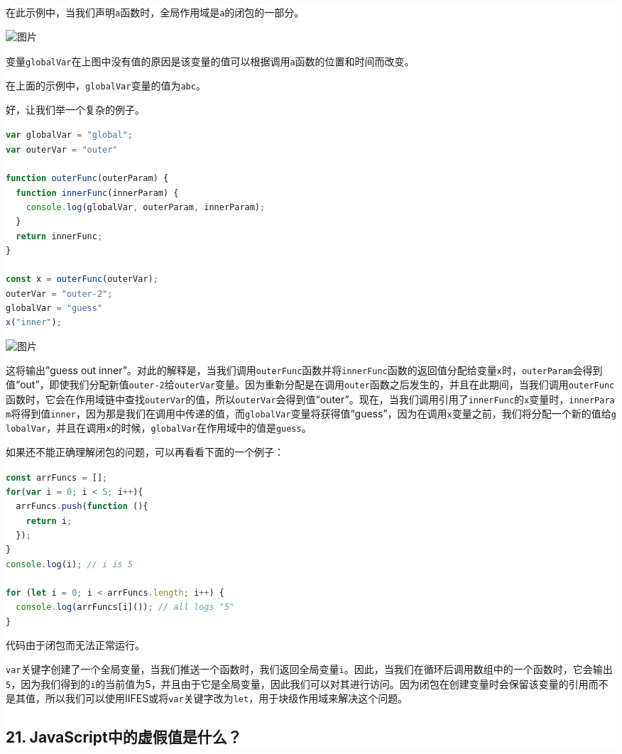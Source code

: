 在此示例中，当我们声明`a`函数时，全局作用域是`a`的闭包的一部分。

![图片](https://mmbiz.qpic.cn/mmbiz_png/ibugX3Hm3p4pfCIPqiaZrX3WkxR7EFicoKciamJ2s0Q21Q7MG9V3AIibSQWoHMOq5VFl9sZe0DichmcX4KrBz6NexuKw/640?wx_fmt=png&tp=webp&wxfrom=5&wx_lazy=1&wx_co=1)

变量`globalVar`在上图中没有值的原因是该变量的值可以根据调用`a`函数的位置和时间而改变。

在上面的示例中，`globalVar`变量的值为`abc`。

好，让我们举一个复杂的例子。

```javascript
var globalVar = "global";
var outerVar = "outer"

function outerFunc(outerParam) {
  function innerFunc(innerParam) {
    console.log(globalVar, outerParam, innerParam);
  }
  return innerFunc;
}

const x = outerFunc(outerVar);
outerVar = "outer-2";
globalVar = "guess"
x("inner");
```

![图片](https://mmbiz.qpic.cn/mmbiz_png/ibugX3Hm3p4pfCIPqiaZrX3WkxR7EFicoKcfleMnN9mmSAqHj6VetR0wlxFBPYYQ5qlVdFEqDhI9mufqQvgjRy6Sw/640?wx_fmt=png&tp=webp&wxfrom=5&wx_lazy=1&wx_co=1)

这将输出”guess out inner”。对此的解释是，当我们调用`outerFunc`函数并将`innerFunc`函数的返回值分配给变量`x`时，`outerParam`会得到值“out”，即使我们分配新值`outer-2`给`outerVar`变量。因为重新分配是在调用`outer`函数之后发生的，并且在此期间，当我们调用`outerFunc`函数时，它会在作用域链中查找`outerVar`的值，所以`outerVar`会得到值“outer”。现在，当我们调用引用了`innerFunc`的`x`变量时，`innerParam`将得到值`inner`，因为那是我们在调用中传递的值，而`globalVar`变量将获得值“guess”，因为在调用`x`变量之前，我们将分配一个新的值给`globalVar`，并且在调用`x`的时候，`globalVar`在作用域中的值是`guess`。

如果还不能正确理解闭包的问题，可以再看看下面的一个例子：

```javascript
const arrFuncs = [];
for(var i = 0; i < 5; i++){
  arrFuncs.push(function (){
    return i;
  });
}
console.log(i); // i is 5

for (let i = 0; i < arrFuncs.length; i++) {
  console.log(arrFuncs[i]()); // all logs "5"
}
```

代码由于闭包而无法正常运行。

`var`关键字创建了一个全局变量，当我们推送一个函数时，我们返回全局变量`i`。因此，当我们在循环后调用数组中的一个函数时，它会输出`5`，因为我们得到的`i`的当前值为5，并且由于它是全局变量，因此我们可以对其进行访问。因为闭包在创建变量时会保留该变量的引用而不是其值，所以我们可以使用IIFES或将`var`关键字改为`let`，用于块级作用域来解决这个问题。

## 21. JavaScript中的虚假值是什么？
